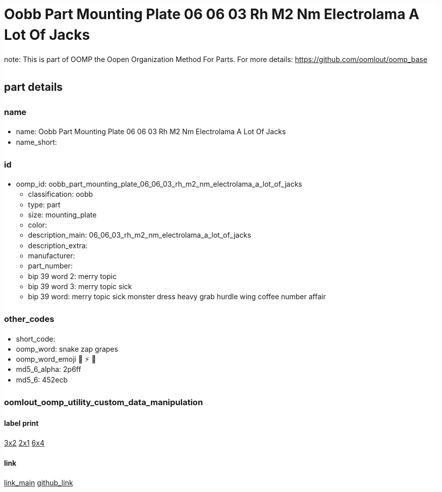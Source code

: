 # Oobb Part Mounting Plate 06 06 03 Rh M2 Nm Electrolama A Lot Of Jacks  

note: This is part of OOMP the Oopen Organization Method For Parts. For more details: https://github.com/oomlout/oomp_base

##  part details





### name
* name: Oobb Part Mounting Plate 06 06 03 Rh M2 Nm Electrolama A Lot Of Jacks
* name_short: 
### id
* oomp_id: oobb_part_mounting_plate_06_06_03_rh_m2_nm_electrolama_a_lot_of_jacks
  * classification: oobb
  * type: part
  * size: mounting_plate
  * color: 
  * description_main: 06_06_03_rh_m2_nm_electrolama_a_lot_of_jacks
  * description_extra: 
  * manufacturer: 
  * part_number: 
  * bip 39 word 2: merry topic
  * bip 39 word 3: merry topic sick
  * bip 39 word: merry topic sick monster dress heavy grab hurdle wing coffee number affair

### other_codes
* short_code: 
* oomp_word: snake zap grapes
* oomp_word_emoji :snake: :zap: :grapes:
* md5_6_alpha: 2p6ff
* md5_6: 452ecb






### oomlout_oomp_utility_custom_data_manipulation
#### label print
[3x2](http://192.168.1.245:1112/?label=oomp%202p6ff)
[2x1](http://192.168.1.242:1112/?label=oomp%202p6ff)
[6x4](http://192.168.1.55:1112/?label=oomp%202p6ff)    

#### link

[link_main](https://github.com/oomlout/oomlout_oomp_current_version_messy/tree/main/parts/oobb_part_mounting_plate_06_06_03_rh_m2_nm_electrolama_a_lot_of_jacks) [github_link](https://github.com/oomlout/oomlout_oomp_part_src/tree/main/parts/oobb_part_mounting_plate_06_06_03_rh_m2_nm_electrolama_a_lot_of_jacks)                             
